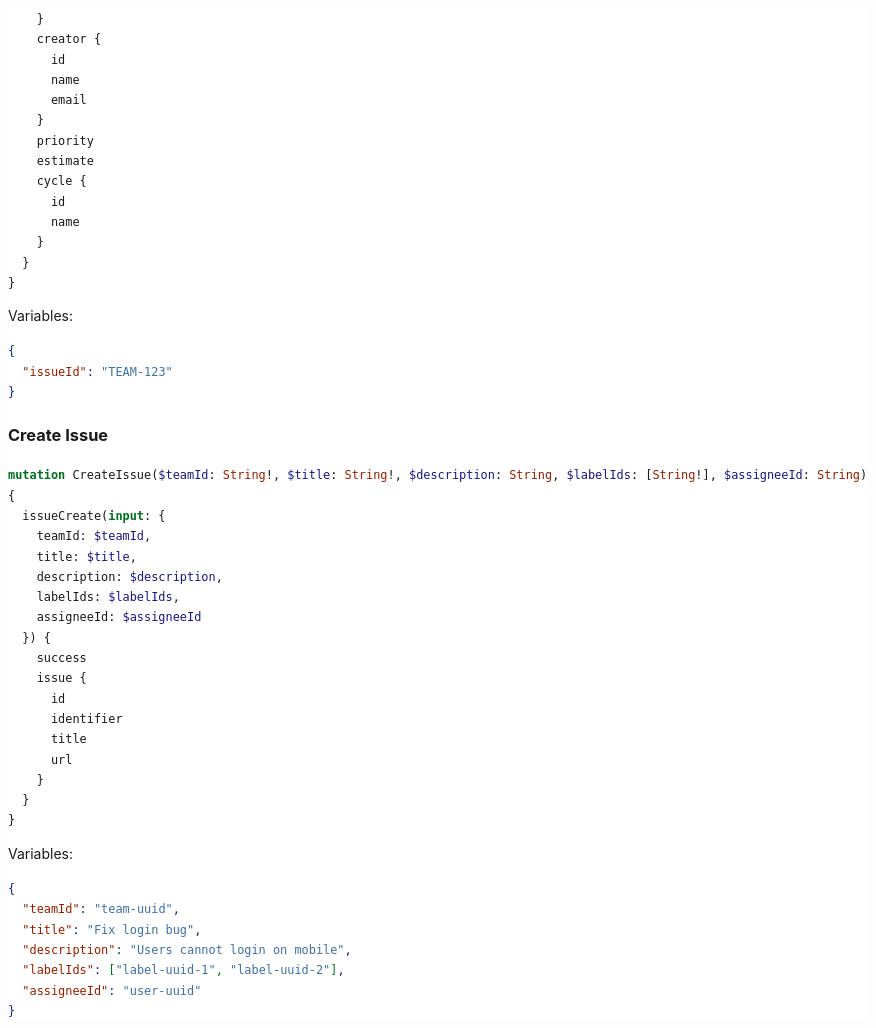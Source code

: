 ```graphql
    }
    creator {
      id
      name
      email
    }
    priority
    estimate
    cycle {
      id
      name
    }
  }
}
```

Variables:
```json
{
  "issueId": "TEAM-123"
}
```

### Create Issue

```graphql
mutation CreateIssue($teamId: String!, $title: String!, $description: String, $labelIds: [String!], $assigneeId: String) {
  issueCreate(input: {
    teamId: $teamId,
    title: $title,
    description: $description,
    labelIds: $labelIds,
    assigneeId: $assigneeId
  }) {
    success
    issue {
      id
      identifier
      title
      url
    }
  }
}
```

Variables:
```json
{
  "teamId": "team-uuid",
  "title": "Fix login bug",
  "description": "Users cannot login on mobile",
  "labelIds": ["label-uuid-1", "label-uuid-2"],
  "assigneeId": "user-uuid"
}
```
